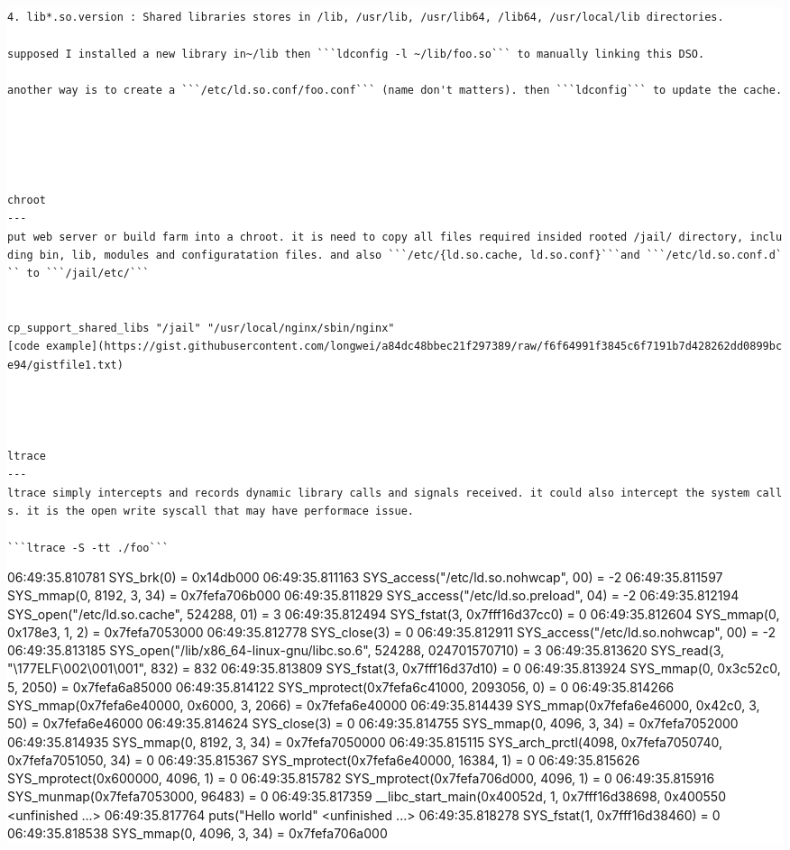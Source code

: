```
4. lib*.so.version : Shared libraries stores in /lib, /usr/lib, /usr/lib64, /lib64, /usr/local/lib directories.

supposed I installed a new library in~/lib then ```ldconfig -l ~/lib/foo.so``` to manually linking this DSO.

another way is to create a ```/etc/ld.so.conf/foo.conf``` (name don't matters). then ```ldconfig``` to update the cache.





chroot
---
put web server or build farm into a chroot. it is need to copy all files required insided rooted /jail/ directory, including bin, lib, modules and configuratation files. and also ```/etc/{ld.so.cache, ld.so.conf}```and ```/etc/ld.so.conf.d``` to ```/jail/etc/```


cp_support_shared_libs "/jail" "/usr/local/nginx/sbin/nginx"
[code example](https://gist.githubusercontent.com/longwei/a84dc48bbec21f297389/raw/f6f64991f3845c6f7191b7d428262dd0899bce94/gistfile1.txt)




ltrace
---
ltrace simply intercepts and records dynamic library calls and signals received. it could also intercept the system calls. it is the open write syscall that may have performace issue.

```ltrace -S -tt ./foo```

```
06:49:35.810781 SYS_brk(0)                       = 0x14db000
06:49:35.811163 SYS_access("/etc/ld.so.nohwcap", 00) = -2
06:49:35.811597 SYS_mmap(0, 8192, 3, 34)         = 0x7fefa706b000
06:49:35.811829 SYS_access("/etc/ld.so.preload", 04) = -2
06:49:35.812194 SYS_open("/etc/ld.so.cache", 524288, 01) = 3
06:49:35.812494 SYS_fstat(3, 0x7fff16d37cc0)     = 0
06:49:35.812604 SYS_mmap(0, 0x178e3, 1, 2)       = 0x7fefa7053000
06:49:35.812778 SYS_close(3)                     = 0
06:49:35.812911 SYS_access("/etc/ld.so.nohwcap", 00) = -2
06:49:35.813185 SYS_open("/lib/x86_64-linux-gnu/libc.so.6", 524288, 024701570710) = 3
06:49:35.813620 SYS_read(3, "\177ELF\002\001\001", 832) = 832
06:49:35.813809 SYS_fstat(3, 0x7fff16d37d10)     = 0
06:49:35.813924 SYS_mmap(0, 0x3c52c0, 5, 2050)   = 0x7fefa6a85000
06:49:35.814122 SYS_mprotect(0x7fefa6c41000, 2093056, 0) = 0
06:49:35.814266 SYS_mmap(0x7fefa6e40000, 0x6000, 3, 2066) = 0x7fefa6e40000
06:49:35.814439 SYS_mmap(0x7fefa6e46000, 0x42c0, 3, 50) = 0x7fefa6e46000
06:49:35.814624 SYS_close(3)                     = 0
06:49:35.814755 SYS_mmap(0, 4096, 3, 34)         = 0x7fefa7052000
06:49:35.814935 SYS_mmap(0, 8192, 3, 34)         = 0x7fefa7050000
06:49:35.815115 SYS_arch_prctl(4098, 0x7fefa7050740, 0x7fefa7051050, 34) = 0
06:49:35.815367 SYS_mprotect(0x7fefa6e40000, 16384, 1) = 0
06:49:35.815626 SYS_mprotect(0x600000, 4096, 1)  = 0
06:49:35.815782 SYS_mprotect(0x7fefa706d000, 4096, 1) = 0
06:49:35.815916 SYS_munmap(0x7fefa7053000, 96483) = 0
06:49:35.817359 __libc_start_main(0x40052d, 1, 0x7fff16d38698, 0x400550 <unfinished ...>
06:49:35.817764 puts("Hello world" <unfinished ...>
06:49:35.818278 SYS_fstat(1, 0x7fff16d38460)     = 0
06:49:35.818538 SYS_mmap(0, 4096, 3, 34)         = 0x7fefa706a000